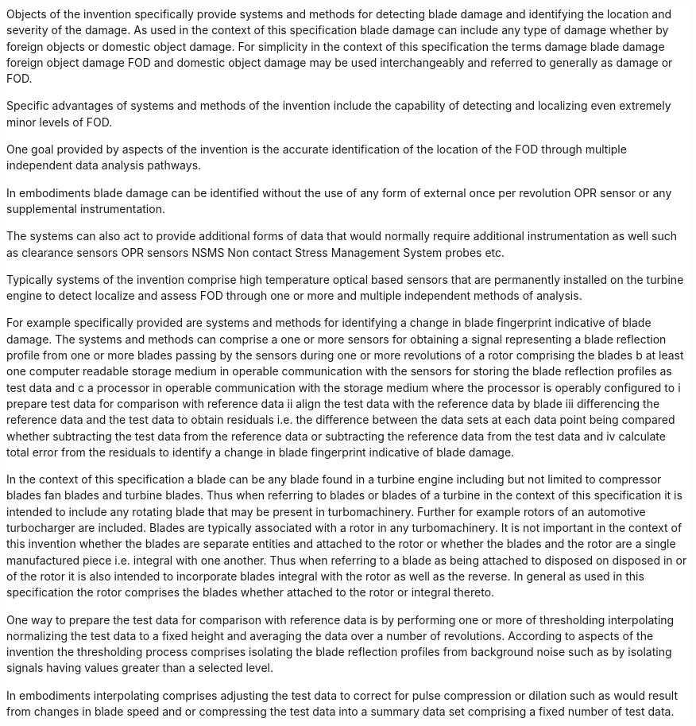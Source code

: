 Objects of the invention specifically provide systems and methods for detecting blade damage and identifying the location and severity of the damage. As used in the context of this specification blade damage can include any type of damage whether by foreign objects or domestic object damage. For simplicity in the context of this specification the terms damage blade damage foreign object damage FOD and domestic object damage may be used interchangeably and referred to generally as damage or FOD.

Specific advantages of systems and methods of the invention include the capability of detecting and localizing even extremely minor levels of FOD.

One goal provided by aspects of the invention is the accurate identification of the location of the FOD through multiple independent data analysis pathways.

In embodiments blade damage can be identified without the use of any form of external once per revolution OPR sensor or any supplemental instrumentation.

The systems can also act to provide additional forms of data that would normally require additional instrumentation as well such as clearance sensors OPR sensors NSMS Non contact Stress Management System probes etc.

Typically systems of the invention comprise high temperature optical based sensors that are permanently installed on the turbine engine to detect localize and assess FOD through one or more and multiple independent methods of analysis.

For example specifically provided are systems and methods for identifying a change in blade fingerprint indicative of blade damage. The systems and methods can comprise a one or more sensors for obtaining a signal representing a blade reflection profile from one or more blades passing by the sensors during one or more revolutions of a rotor comprising the blades b at least one computer readable storage medium in operable communication with the sensors for storing the blade reflection profiles as test data and c a processor in operable communication with the storage medium where the processor is operably configured to i prepare test data for comparison with reference data ii align the test data with the reference data by blade iii differencing the reference data and the test data to obtain residuals i.e. the difference between the data sets at each data point being compared whether subtracting the test data from the reference data or subtracting the reference data from the test data and iv calculate total error from the residuals to identify a change in blade fingerprint indicative of blade damage.

In the context of this specification a blade can be any blade found in a turbine engine including but not limited to compressor blades fan blades and turbine blades. Thus when referring to blades or blades of a turbine in the context of this specification it is intended to include any rotating blade that may be present in turbomachinery. Further for example rotors of an automotive turbocharger are included. Blades are typically associated with a rotor in any turbomachinery. It is not important in the context of this invention whether the blades are separate entities and attached to the rotor or whether the blades and the rotor are a single manufactured piece i.e. integral with one another. Thus when referring to a blade as being attached to disposed on disposed in or of the rotor it is also intended to incorporate blades integral with the rotor as well as the reverse. In general as used in this specification the rotor comprises the blades whether attached to the rotor or integral thereto.

One way to prepare the test data for comparison with reference data is by performing one or more of thresholding interpolating normalizing the test data to a fixed height and averaging the data over a number of revolutions. According to aspects of the invention the thresholding process comprises isolating the blade reflection profiles from background noise such as by isolating signals having values greater than a selected level.

In embodiments interpolating comprises adjusting the test data to correct for pulse compression or dilation such as would result from changes in blade speed and or compressing the test data into a summary data set comprising a fixed number of test data.
